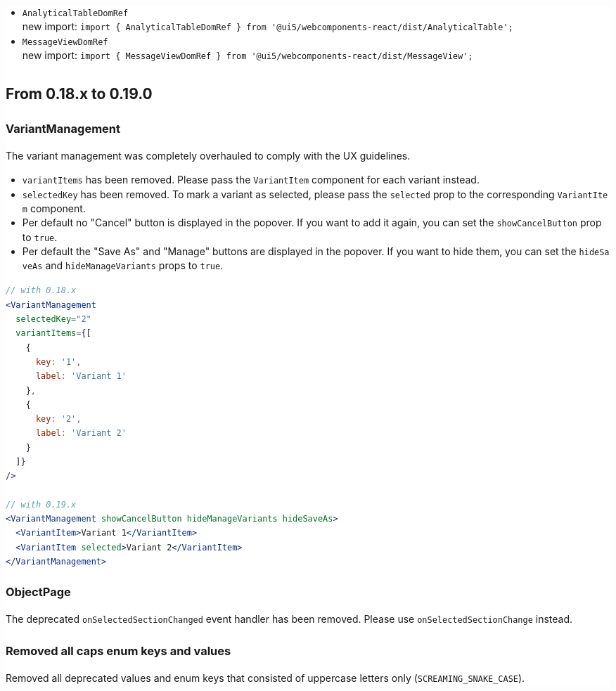 - `AnalyticalTableDomRef`<br />
  new import: `import { AnalyticalTableDomRef } from '@ui5/webcomponents-react/dist/AnalyticalTable';`
- `MessageViewDomRef`<br />
  new import: `import { MessageViewDomRef } from '@ui5/webcomponents-react/dist/MessageView';`

## From 0.18.x to 0.19.0

### VariantManagement

The variant management was completely overhauled to comply with the UX guidelines.

- `variantItems` has been removed. Please pass the `VariantItem` component for each variant instead.
- `selectedKey` has been removed. To mark a variant as selected, please pass the `selected` prop to the corresponding `VariantItem` component.
- Per default no "Cancel" button is displayed in the popover. If you want to add it again, you can set the `showCancelButton` prop to `true`.
- Per default the "Save As" and "Manage" buttons are displayed in the popover. If you want to hide them, you can set the `hideSaveAs` and `hideManageVariants` props to `true`.

```jsx
// with 0.18.x
<VariantManagement
  selectedKey="2"
  variantItems={[
    {
      key: '1',
      label: 'Variant 1'
    },
    {
      key: '2',
      label: 'Variant 2'
    }
  ]}
/>

// with 0.19.x
<VariantManagement showCancelButton hideManageVariants hideSaveAs>
  <VariantItem>Variant 1</VariantItem>
  <VariantItem selected>Variant 2</VariantItem>
</VariantManagement>
```

### ObjectPage

The deprecated `onSelectedSectionChanged` event handler has been removed. Please use `onSelectedSectionChange` instead.

### Removed all caps enum keys and values

Removed all deprecated values and enum keys that consisted of uppercase letters only (`SCREAMING_SNAKE_CASE`).

